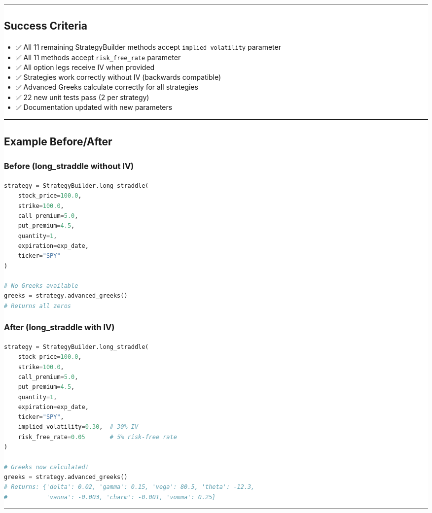 
---

## Success Criteria

- ✅ All 11 remaining StrategyBuilder methods accept `implied_volatility` parameter
- ✅ All 11 methods accept `risk_free_rate` parameter
- ✅ All option legs receive IV when provided
- ✅ Strategies work correctly without IV (backwards compatible)
- ✅ Advanced Greeks calculate correctly for all strategies
- ✅ 22 new unit tests pass (2 per strategy)
- ✅ Documentation updated with new parameters

---

## Example Before/After

### Before (long_straddle without IV)
```python
strategy = StrategyBuilder.long_straddle(
    stock_price=100.0,
    strike=100.0,
    call_premium=5.0,
    put_premium=4.5,
    quantity=1,
    expiration=exp_date,
    ticker="SPY"
)

# No Greeks available
greeks = strategy.advanced_greeks()
# Returns all zeros
```

### After (long_straddle with IV)
```python
strategy = StrategyBuilder.long_straddle(
    stock_price=100.0,
    strike=100.0,
    call_premium=5.0,
    put_premium=4.5,
    quantity=1,
    expiration=exp_date,
    ticker="SPY",
    implied_volatility=0.30,  # 30% IV
    risk_free_rate=0.05       # 5% risk-free rate
)

# Greeks now calculated!
greeks = strategy.advanced_greeks()
# Returns: {'delta': 0.02, 'gamma': 0.15, 'vega': 80.5, 'theta': -12.3,
#           'vanna': -0.003, 'charm': -0.001, 'vomma': 0.25}
```

---
